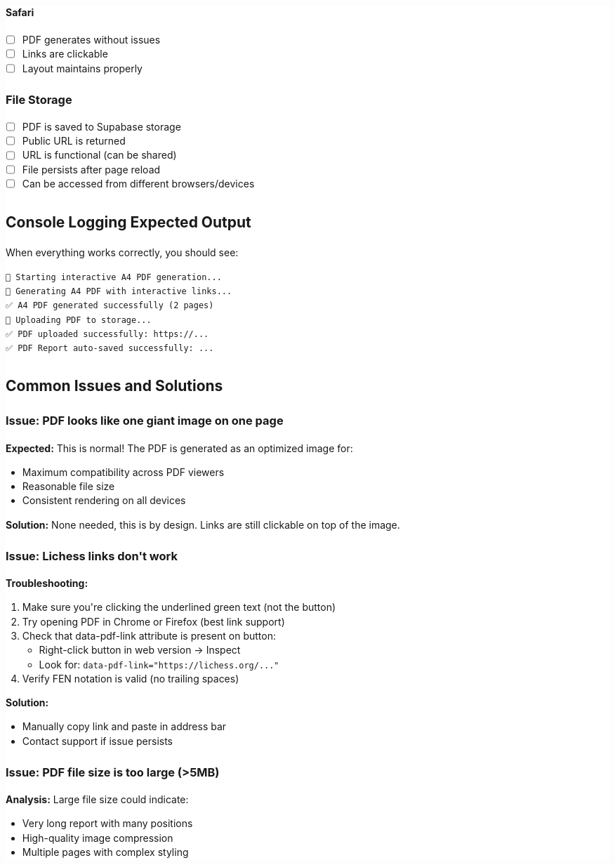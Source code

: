 #### Safari
- [ ] PDF generates without issues
- [ ] Links are clickable
- [ ] Layout maintains properly

### File Storage
- [ ] PDF is saved to Supabase storage
- [ ] Public URL is returned
- [ ] URL is functional (can be shared)
- [ ] File persists after page reload
- [ ] Can be accessed from different browsers/devices

## Console Logging Expected Output

When everything works correctly, you should see:

```
🔄 Starting interactive A4 PDF generation...
📄 Generating A4 PDF with interactive links...
✅ A4 PDF generated successfully (2 pages)
🔄 Uploading PDF to storage...
✅ PDF uploaded successfully: https://...
✅ PDF Report auto-saved successfully: ...
```

## Common Issues and Solutions

### Issue: PDF looks like one giant image on one page
**Expected:** This is normal! The PDF is generated as an optimized image for:
- Maximum compatibility across PDF viewers
- Reasonable file size
- Consistent rendering on all devices

**Solution:** None needed, this is by design. Links are still clickable on top of the image.

### Issue: Lichess links don't work
**Troubleshooting:**
1. Make sure you're clicking the underlined green text (not the button)
2. Try opening PDF in Chrome or Firefox (best link support)
3. Check that data-pdf-link attribute is present on button:
   - Right-click button in web version → Inspect
   - Look for: `data-pdf-link="https://lichess.org/..."`
4. Verify FEN notation is valid (no trailing spaces)

**Solution:** 
- Manually copy link and paste in address bar
- Contact support if issue persists

### Issue: PDF file size is too large (>5MB)
**Analysis:** Large file size could indicate:
- Very long report with many positions
- High-quality image compression
- Multiple pages with complex styling
